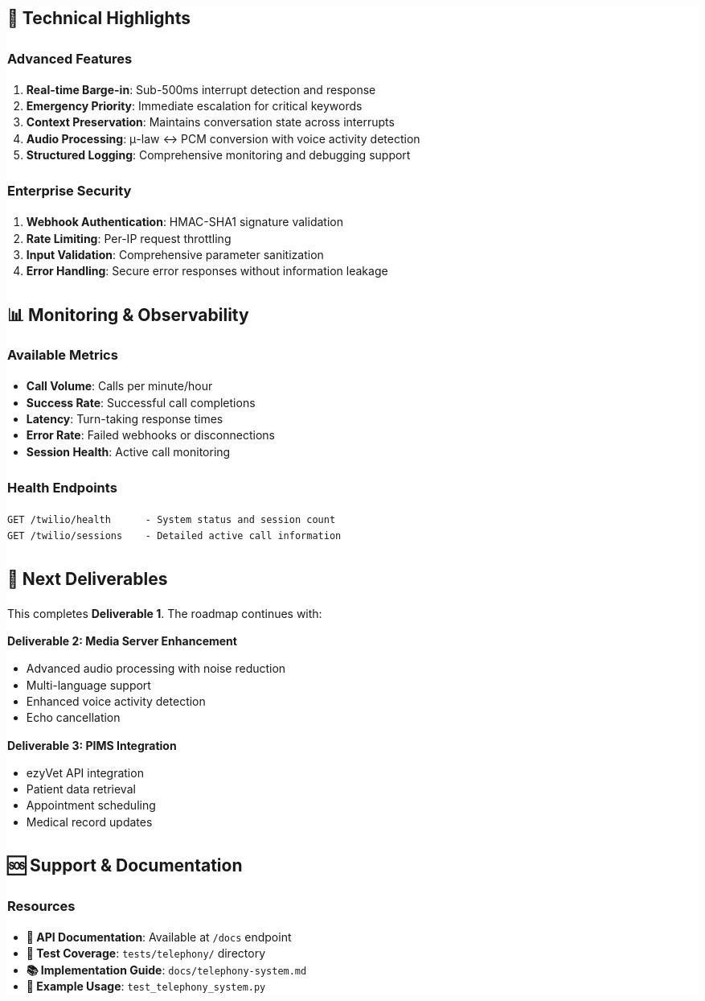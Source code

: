 ## 🎯 Technical Highlights

### Advanced Features
1. **Real-time Barge-in**: Sub-500ms interrupt detection and response
2. **Emergency Priority**: Immediate escalation for critical keywords
3. **Context Preservation**: Maintains conversation state across interrupts
4. **Audio Processing**: μ-law ↔ PCM conversion with voice activity detection
5. **Structured Logging**: Comprehensive monitoring and debugging support

### Enterprise Security
1. **Webhook Authentication**: HMAC-SHA1 signature validation
2. **Rate Limiting**: Per-IP request throttling
3. **Input Validation**: Comprehensive parameter sanitization
4. **Error Handling**: Secure error responses without information leakage

## 📊 Monitoring & Observability

### Available Metrics
- **Call Volume**: Calls per minute/hour
- **Success Rate**: Successful call completions  
- **Latency**: Turn-taking response times
- **Error Rate**: Failed webhooks or disconnections
- **Session Health**: Active call monitoring

### Health Endpoints
```http
GET /twilio/health      - System status and session count
GET /twilio/sessions    - Detailed active call information
```

## 🔄 Next Deliverables

This completes **Deliverable 1**. The roadmap continues with:

**Deliverable 2: Media Server Enhancement**
- Advanced audio processing with noise reduction
- Multi-language support
- Enhanced voice activity detection
- Echo cancellation

**Deliverable 3: PIMS Integration**
- ezyVet API integration
- Patient data retrieval
- Appointment scheduling
- Medical record updates

## 🆘 Support & Documentation

### Resources
- **📖 API Documentation**: Available at `/docs` endpoint
- **🧪 Test Coverage**: `tests/telephony/` directory
- **📚 Implementation Guide**: `docs/telephony-system.md`
- **🔧 Example Usage**: `test_telephony_system.py`
